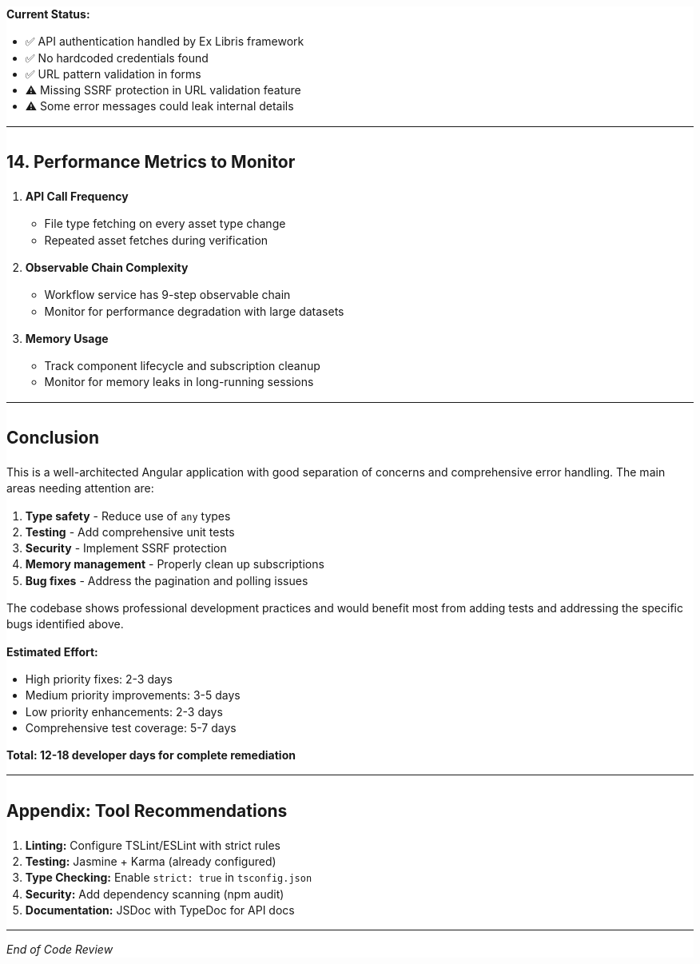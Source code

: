 **Current Status:**
- ✅ API authentication handled by Ex Libris framework
- ✅ No hardcoded credentials found
- ✅ URL pattern validation in forms
- ⚠️ Missing SSRF protection in URL validation feature
- ⚠️ Some error messages could leak internal details

---

## 14. Performance Metrics to Monitor

1. **API Call Frequency**
   - File type fetching on every asset type change
   - Repeated asset fetches during verification

2. **Observable Chain Complexity**
   - Workflow service has 9-step observable chain
   - Monitor for performance degradation with large datasets

3. **Memory Usage**
   - Track component lifecycle and subscription cleanup
   - Monitor for memory leaks in long-running sessions

---

## Conclusion

This is a well-architected Angular application with good separation of concerns and comprehensive error handling. The main areas needing attention are:

1. **Type safety** - Reduce use of `any` types
2. **Testing** - Add comprehensive unit tests
3. **Security** - Implement SSRF protection
4. **Memory management** - Properly clean up subscriptions
5. **Bug fixes** - Address the pagination and polling issues

The codebase shows professional development practices and would benefit most from adding tests and addressing the specific bugs identified above.

**Estimated Effort:**
- High priority fixes: 2-3 days
- Medium priority improvements: 3-5 days
- Low priority enhancements: 2-3 days
- Comprehensive test coverage: 5-7 days

**Total: 12-18 developer days for complete remediation**

---

## Appendix: Tool Recommendations

1. **Linting:** Configure TSLint/ESLint with strict rules
2. **Testing:** Jasmine + Karma (already configured)
3. **Type Checking:** Enable `strict: true` in `tsconfig.json`
4. **Security:** Add dependency scanning (npm audit)
5. **Documentation:** JSDoc with TypeDoc for API docs

---

*End of Code Review*
